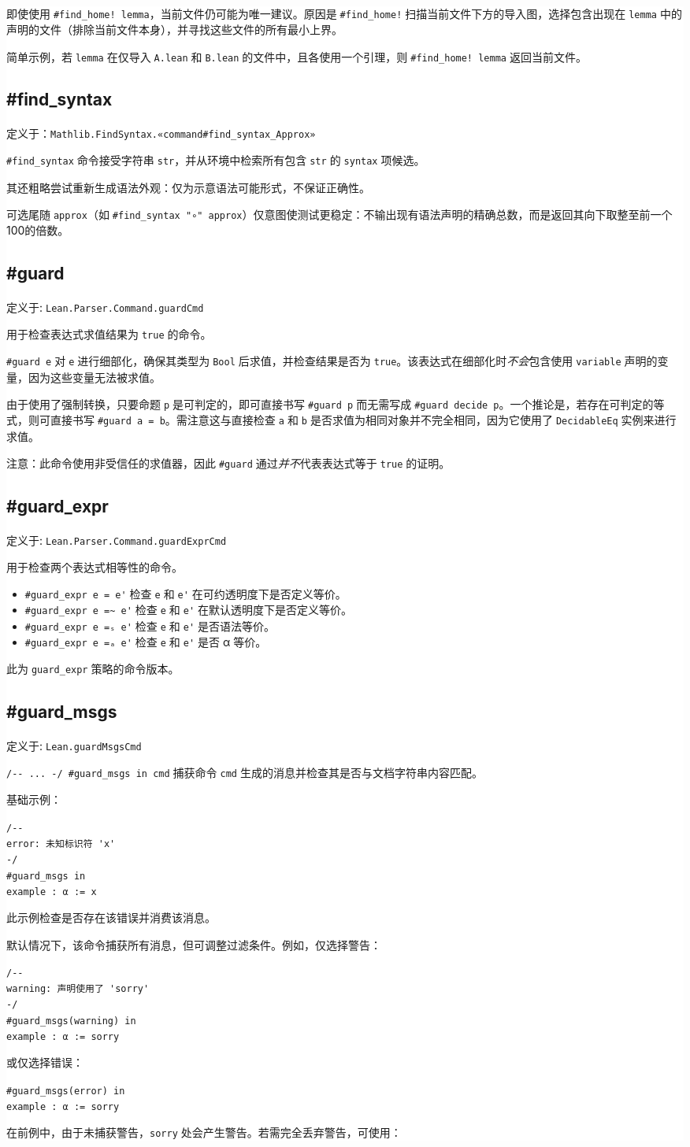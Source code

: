 即使使用 `#find_home! lemma`，当前文件仍可能为唯一建议。原因是 `#find_home!` 扫描当前文件下方的导入图，选择包含出现在 `lemma` 中的声明的文件（排除当前文件本身），并寻找这些文件的所有最小上界。

简单示例，若 `lemma` 在仅导入 `A.lean` 和 `B.lean` 的文件中，且各使用一个引理，则 `#find_home! lemma` 返回当前文件。

## \#find_syntax
定义于：`Mathlib.FindSyntax.«command#find_syntax_Approx»`

`#find_syntax` 命令接受字符串 `str`，并从环境中检索所有包含 `str` 的 `syntax` 项候选。

其还粗略尝试重新生成语法外观：仅为示意语法可能形式，不保证正确性。

可选尾随 `approx`（如 `#find_syntax "∘" approx`）仅意图使测试更稳定：不输出现有语法声明的精确总数，而是返回其向下取整至前一个100的倍数。

## \#guard
定义于: `Lean.Parser.Command.guardCmd`

用于检查表达式求值结果为 `true` 的命令。

`#guard e` 对 `e` 进行细部化，确保其类型为 `Bool` 后求值，并检查结果是否为 `true`。该表达式在细部化时*不会*包含使用 `variable` 声明的变量，因为这些变量无法被求值。

由于使用了强制转换，只要命题 `p` 是可判定的，即可直接书写 `#guard p` 而无需写成 `#guard decide p`。一个推论是，若存在可判定的等式，则可直接书写 `#guard a = b`。需注意这与直接检查 `a` 和 `b` 是否求值为相同对象并不完全相同，因为它使用了 `DecidableEq` 实例来进行求值。

注意：此命令使用非受信任的求值器，因此 `#guard` 通过*并不*代表表达式等于 `true` 的证明。

## \#guard_expr
定义于: `Lean.Parser.Command.guardExprCmd`

用于检查两个表达式相等性的命令。
* `#guard_expr e = e'` 检查 `e` 和 `e'` 在可约透明度下是否定义等价。
* `#guard_expr e =~ e'` 检查 `e` 和 `e'` 在默认透明度下是否定义等价。
* `#guard_expr e =ₛ e'` 检查 `e` 和 `e'` 是否语法等价。
* `#guard_expr e =ₐ e'` 检查 `e` 和 `e'` 是否 α 等价。

此为 `guard_expr` 策略的命令版本。

## \#guard_msgs
定义于: `Lean.guardMsgsCmd`

`/-- ... -/ #guard_msgs in cmd` 捕获命令 `cmd` 生成的消息并检查其是否与文档字符串内容匹配。

基础示例：
```lean
/--
error: 未知标识符 'x'
-/
#guard_msgs in
example : α := x
```
此示例检查是否存在该错误并消费该消息。

默认情况下，该命令捕获所有消息，但可调整过滤条件。例如，仅选择警告：
```lean
/--
warning: 声明使用了 'sorry'
-/
#guard_msgs(warning) in
example : α := sorry
```
或仅选择错误：
```lean
#guard_msgs(error) in
example : α := sorry
```
在前例中，由于未捕获警告，`sorry` 处会产生警告。若需完全丢弃警告，可使用：
```lean
```